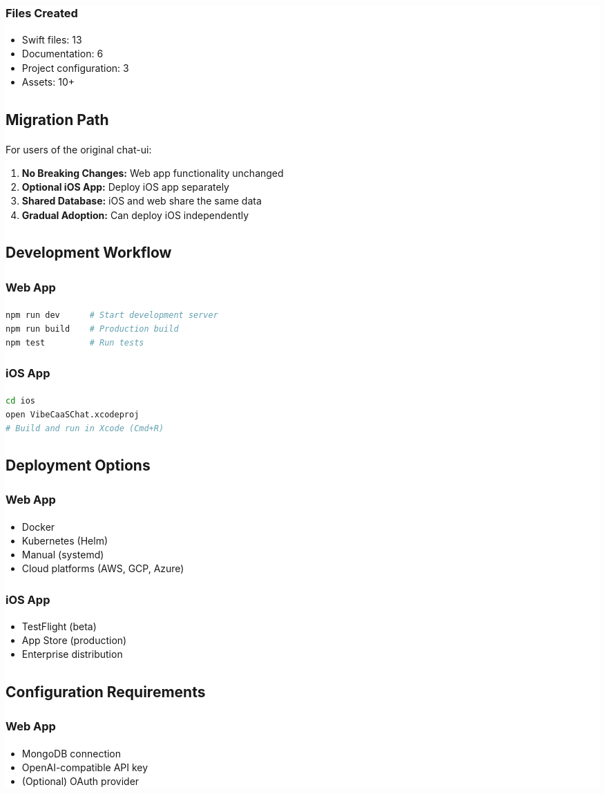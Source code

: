 ### Files Created
- Swift files: 13
- Documentation: 6
- Project configuration: 3
- Assets: 10+

## Migration Path

For users of the original chat-ui:

1. **No Breaking Changes:** Web app functionality unchanged
2. **Optional iOS App:** Deploy iOS app separately
3. **Shared Database:** iOS and web share the same data
4. **Gradual Adoption:** Can deploy iOS independently

## Development Workflow

### Web App
```bash
npm run dev      # Start development server
npm run build    # Production build
npm test         # Run tests
```

### iOS App
```bash
cd ios
open VibeCaaSChat.xcodeproj
# Build and run in Xcode (Cmd+R)
```

## Deployment Options

### Web App
- Docker
- Kubernetes (Helm)
- Manual (systemd)
- Cloud platforms (AWS, GCP, Azure)

### iOS App
- TestFlight (beta)
- App Store (production)
- Enterprise distribution

## Configuration Requirements

### Web App
- MongoDB connection
- OpenAI-compatible API key
- (Optional) OAuth provider
